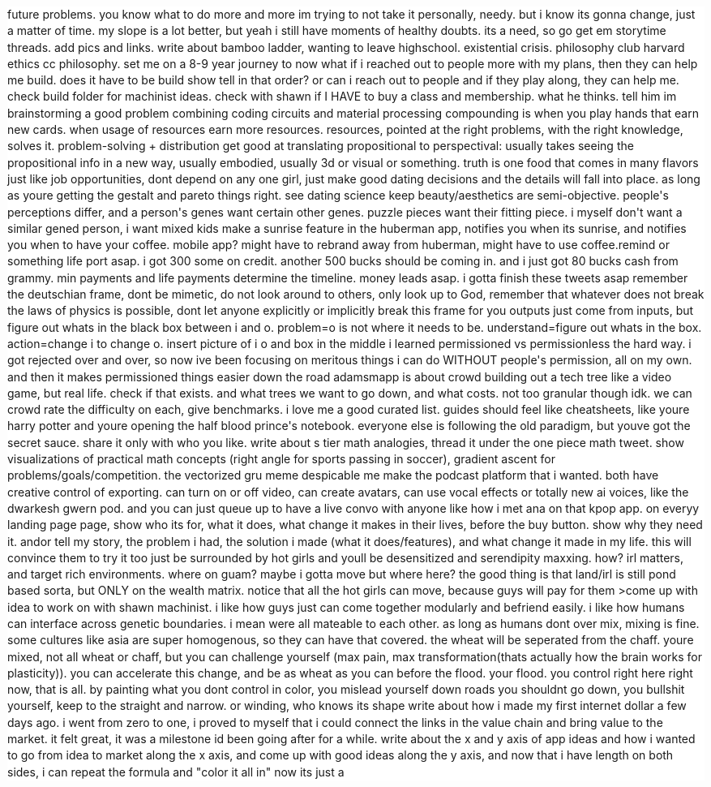 future problems. you know what to do more and more im trying to not take it personally, needy. but i know its gonna change, just a matter of time. my slope is a lot better, but yeah i still have moments of healthy doubts. its a need, so go get em storytime threads. add pics and links. write about bamboo ladder, wanting to leave highschool. existential crisis. philosophy club harvard ethics cc philosophy. set me on a 8-9 year journey to now what if i reached out to people more with my plans, then they can help me build. does it have to be build show tell in that order? or can i reach out to people and if they play along, they can help me. check build folder for machinist ideas. check with shawn if I HAVE to buy a class and membership. what he thinks. tell him im brainstorming a good problem combining coding circuits and material processing compounding is when you play hands that earn new cards. when usage of resources earn more resources. resources, pointed at the right problems, with the right knowledge, solves it. problem-solving + distribution get good at translating propositional to perspectival: usually takes seeing the propositional info in a new way, usually embodied, usually 3d or visual or something. truth is one food that comes in many flavors just like job opportunities, dont depend on any one girl, just make good dating decisions and the details will fall into place. as long as youre getting the gestalt and pareto things right. see dating science keep beauty/aesthetics are semi-objective. people's perceptions differ, and a person's genes want certain other genes. puzzle pieces want their fitting piece. i myself don't want a similar gened person, i want mixed kids make a sunrise feature in the huberman app, notifies you when its sunrise, and notifies you when to have your coffee. mobile app? might have to rebrand away from huberman, might have to use coffee.remind or something life port asap. i got 300 some on credit. another 500 bucks should be coming in. and i just got 80 bucks cash from grammy. min payments and life payments determine the timeline. money leads asap. i gotta finish these tweets asap remember the deutschian frame, dont be mimetic, do not look around to others, only look up to God, remember that whatever does not break the laws of physics is possible, dont let anyone explicitly or implicitly break this frame for you outputs just come from inputs, but figure out whats in the black box between i and o. problem=o is not where it needs to be. understand=figure out whats in the box. action=change i to change o. insert picture of i o and box in the middle i learned permissioned vs permissionless the hard way. i got rejected over and over, so now ive been focusing on meritous things i can do WITHOUT people's permission, all on my own. and then it makes permissioned things easier down the road adamsmapp is about crowd building out a tech tree like a video game, but real life. check if that exists. and what trees we want to go down, and what costs. not too granular though idk. we can crowd rate the difficulty on each, give benchmarks. i love me a good curated list. guides should feel like cheatsheets, like youre harry potter and youre opening the half blood prince's notebook. everyone else is following the old paradigm, but youve got the secret sauce. share it only with who you like. write about s tier math analogies, thread it under the one piece math tweet. show visualizations of practical math concepts (right angle for sports passing in soccer), gradient ascent for problems/goals/competition. the vectorized gru meme despicable me make the podcast platform that i wanted. both have creative control of exporting. can turn on or off video, can create avatars, can use vocal effects or totally new ai voices, like the dwarkesh gwern pod. and you can just queue up to have a live convo with anyone like how i met ana on that kpop app. on everyy landing page page, show who its for, what it does, what change it makes in their lives, before the buy button. show why they need it. andor tell my story, the problem i had, the solution i made (what it does/features), and what change it made in my life. this will convince them to try it too just be surrounded by hot girls and youll be desensitized and serendipity maxxing. how? irl matters, and target rich environments. where on guam? maybe i gotta move but where here? the good thing is that land/irl is still pond based sorta, but ONLY on the wealth matrix. notice that all the hot girls can move, because guys will pay for them >come up with idea to work on with shawn machinist. i like how guys just can come together modularly and befriend easily. i like how humans can interface across genetic boundaries. i mean were all mateable to each other. as long as humans dont over mix, mixing is fine. some cultures like asia are super homogenous, so they can have that covered. the wheat will be seperated from the chaff. youre mixed, not all wheat or chaff, but you can challenge yourself (max pain, max transformation(thats actually how the brain works for plasticity)). you can accelerate this change, and be as wheat as you can before the flood. your flood. you control right here right now, that is all. by painting what you dont control in color, you mislead yourself down roads you shouldnt go down, you bullshit yourself, keep to the straight and narrow. or winding, who knows its shape write about how i made my first internet dollar a few days ago. i went from zero to one, i proved to myself that i could connect the links in the value chain and bring value to the market. it felt great, it was a milestone id been going after for a while. write about the x and y axis of app ideas and how i wanted to go from idea to market along the x axis, and come up with good ideas along the y axis, and now that i have length on both sides, i can repeat the formula and "color it all in" now its just a